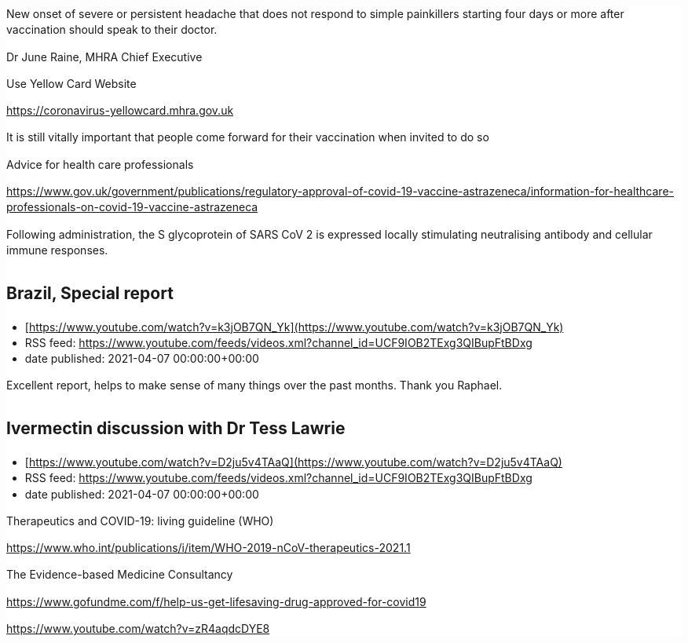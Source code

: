 New onset of severe or persistent headache that does not respond to simple painkillers starting four days or more after vaccination should speak to their doctor.

Dr June Raine, MHRA Chief Executive

Use Yellow Card Website

https://coronavirus-yellowcard.mhra.gov.uk

It is still vitally important that people come forward for their vaccination when invited to do so

Advice for health care professionals

https://www.gov.uk/government/publications/regulatory-approval-of-covid-19-vaccine-astrazeneca/information-for-healthcare-professionals-on-covid-19-vaccine-astrazeneca

Following administration, the S glycoprotein of SARS CoV 2 is expressed locally stimulating neutralising antibody and cellular immune responses.

## Brazil, Special report
 - [https://www.youtube.com/watch?v=k3jOB7QN_Yk](https://www.youtube.com/watch?v=k3jOB7QN_Yk)
 - RSS feed: https://www.youtube.com/feeds/videos.xml?channel_id=UCF9IOB2TExg3QIBupFtBDxg
 - date published: 2021-04-07 00:00:00+00:00

Excellent report, helps to make sense of many things over the past months. Thank you Raphael.

## Ivermectin discussion with Dr  Tess Lawrie
 - [https://www.youtube.com/watch?v=D2ju5v4TAaQ](https://www.youtube.com/watch?v=D2ju5v4TAaQ)
 - RSS feed: https://www.youtube.com/feeds/videos.xml?channel_id=UCF9IOB2TExg3QIBupFtBDxg
 - date published: 2021-04-07 00:00:00+00:00

Therapeutics and COVID-19: living guideline
(WHO)

https://www.who.int/publications/i/item/WHO-2019-nCoV-therapeutics-2021.1

The Evidence-based Medicine Consultancy

https://www.gofundme.com/f/help-us-get-lifesaving-drug-approved-for-covid19

https://www.youtube.com/watch?v=zR4aqdcDYE8

